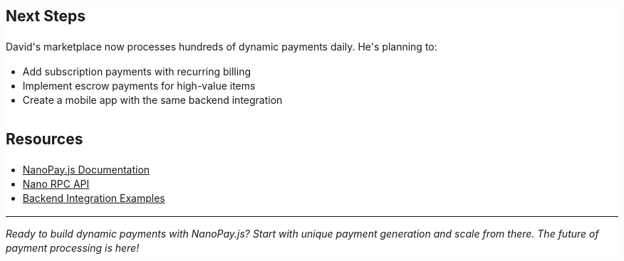 ## Next Steps

David's marketplace now processes hundreds of dynamic payments daily. He's planning to:
- Add subscription payments with recurring billing
- Implement escrow payments for high-value items
- Create a mobile app with the same backend integration

## Resources

- [NanoPay.js Documentation](/nanopay.html)
- [Nano RPC API](/nano-rpc.html)
- [Backend Integration Examples](/nanopay.html#programmatic-usage)

---

*Ready to build dynamic payments with NanoPay.js? Start with unique payment generation and scale from there. The future of payment processing is here!*
